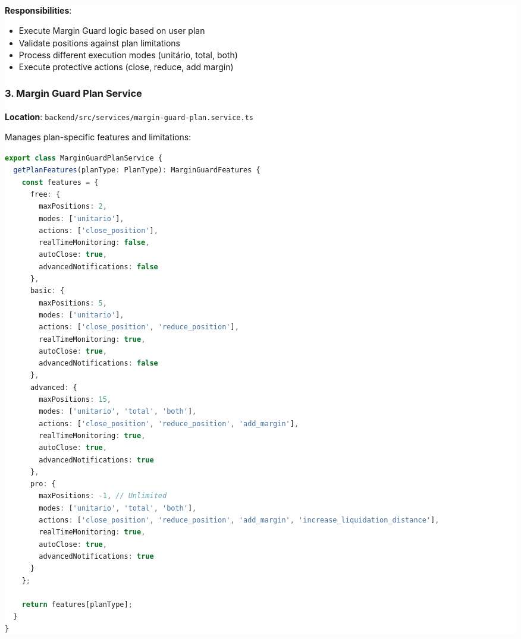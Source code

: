 **Responsibilities**:
- Execute Margin Guard logic based on user plan
- Validate positions against plan limitations
- Process different execution modes (unitário, total, both)
- Execute protective actions (close, reduce, add margin)

### 3. Margin Guard Plan Service

**Location**: `backend/src/services/margin-guard-plan.service.ts`

Manages plan-specific features and limitations:

```typescript
export class MarginGuardPlanService {
  getPlanFeatures(planType: PlanType): MarginGuardFeatures {
    const features = {
      free: {
        maxPositions: 2,
        modes: ['unitario'],
        actions: ['close_position'],
        realTimeMonitoring: false,
        autoClose: true,
        advancedNotifications: false
      },
      basic: {
        maxPositions: 5,
        modes: ['unitario'],
        actions: ['close_position', 'reduce_position'],
        realTimeMonitoring: true,
        autoClose: true,
        advancedNotifications: false
      },
      advanced: {
        maxPositions: 15,
        modes: ['unitario', 'total', 'both'],
        actions: ['close_position', 'reduce_position', 'add_margin'],
        realTimeMonitoring: true,
        autoClose: true,
        advancedNotifications: true
      },
      pro: {
        maxPositions: -1, // Unlimited
        modes: ['unitario', 'total', 'both'],
        actions: ['close_position', 'reduce_position', 'add_margin', 'increase_liquidation_distance'],
        realTimeMonitoring: true,
        autoClose: true,
        advancedNotifications: true
      }
    };

    return features[planType];
  }
}
```
